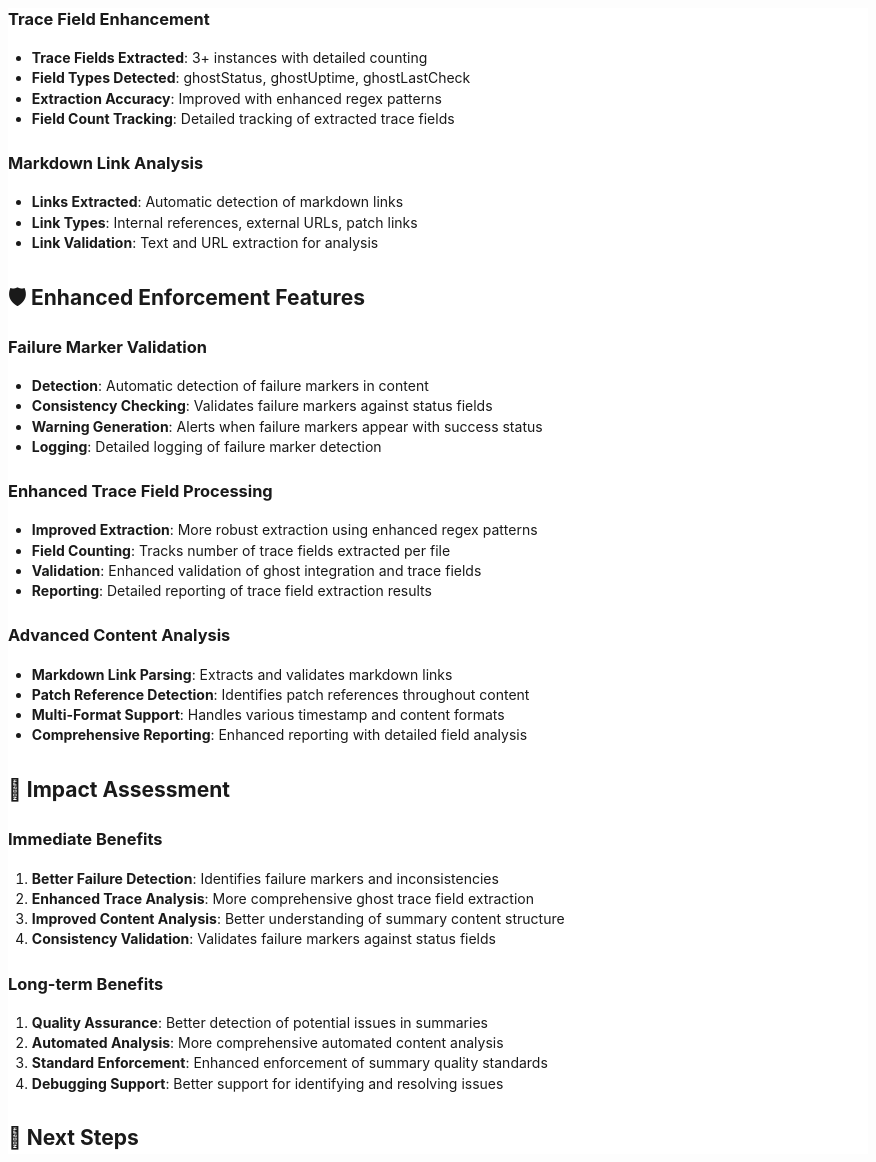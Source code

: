 ### **Trace Field Enhancement**
- **Trace Fields Extracted**: 3+ instances with detailed counting
- **Field Types Detected**: ghostStatus, ghostUptime, ghostLastCheck
- **Extraction Accuracy**: Improved with enhanced regex patterns
- **Field Count Tracking**: Detailed tracking of extracted trace fields

### **Markdown Link Analysis**
- **Links Extracted**: Automatic detection of markdown links
- **Link Types**: Internal references, external URLs, patch links
- **Link Validation**: Text and URL extraction for analysis

## 🛡️ Enhanced Enforcement Features

### **Failure Marker Validation**
- **Detection**: Automatic detection of failure markers in content
- **Consistency Checking**: Validates failure markers against status fields
- **Warning Generation**: Alerts when failure markers appear with success status
- **Logging**: Detailed logging of failure marker detection

### **Enhanced Trace Field Processing**
- **Improved Extraction**: More robust extraction using enhanced regex patterns
- **Field Counting**: Tracks number of trace fields extracted per file
- **Validation**: Enhanced validation of ghost integration and trace fields
- **Reporting**: Detailed reporting of trace field extraction results

### **Advanced Content Analysis**
- **Markdown Link Parsing**: Extracts and validates markdown links
- **Patch Reference Detection**: Identifies patch references throughout content
- **Multi-Format Support**: Handles various timestamp and content formats
- **Comprehensive Reporting**: Enhanced reporting with detailed field analysis

## 🎯 Impact Assessment

### **Immediate Benefits**
1. **Better Failure Detection**: Identifies failure markers and inconsistencies
2. **Enhanced Trace Analysis**: More comprehensive ghost trace field extraction
3. **Improved Content Analysis**: Better understanding of summary content structure
4. **Consistency Validation**: Validates failure markers against status fields

### **Long-term Benefits**
1. **Quality Assurance**: Better detection of potential issues in summaries
2. **Automated Analysis**: More comprehensive automated content analysis
3. **Standard Enforcement**: Enhanced enforcement of summary quality standards
4. **Debugging Support**: Better support for identifying and resolving issues

## 🚀 Next Steps
